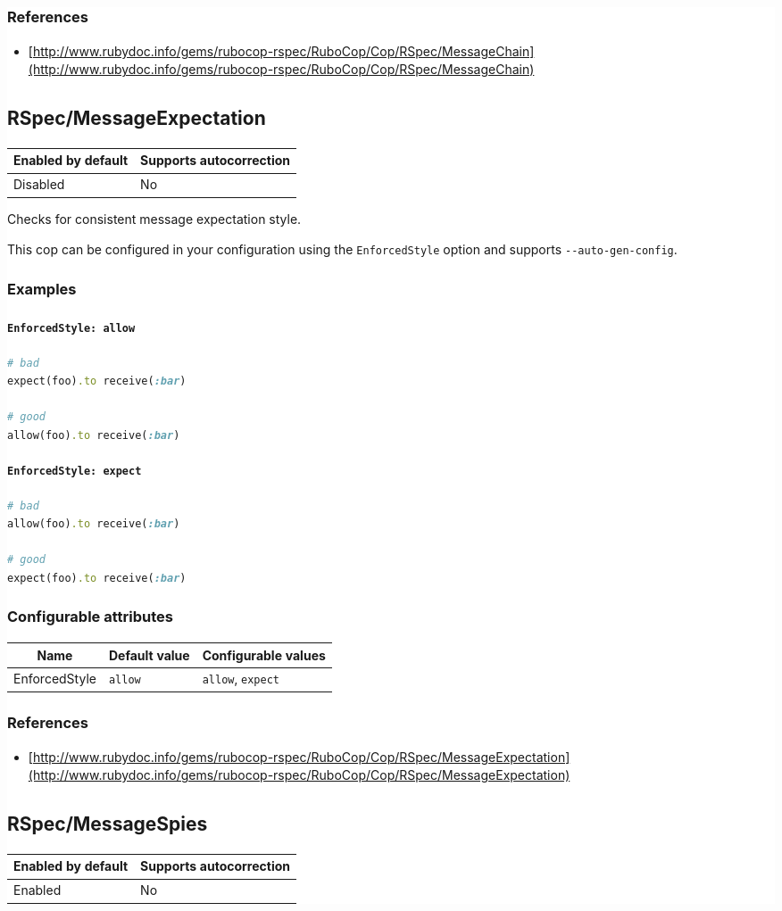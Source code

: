 ### References

* [http://www.rubydoc.info/gems/rubocop-rspec/RuboCop/Cop/RSpec/MessageChain](http://www.rubydoc.info/gems/rubocop-rspec/RuboCop/Cop/RSpec/MessageChain)

## RSpec/MessageExpectation

Enabled by default | Supports autocorrection
--- | ---
Disabled | No

Checks for consistent message expectation style.

This cop can be configured in your configuration using the
`EnforcedStyle` option and supports `--auto-gen-config`.

### Examples

#### `EnforcedStyle: allow`

```ruby
# bad
expect(foo).to receive(:bar)

# good
allow(foo).to receive(:bar)
```
#### `EnforcedStyle: expect`

```ruby
# bad
allow(foo).to receive(:bar)

# good
expect(foo).to receive(:bar)
```

### Configurable attributes

Name | Default value | Configurable values
--- | --- | ---
EnforcedStyle | `allow` | `allow`, `expect`

### References

* [http://www.rubydoc.info/gems/rubocop-rspec/RuboCop/Cop/RSpec/MessageExpectation](http://www.rubydoc.info/gems/rubocop-rspec/RuboCop/Cop/RSpec/MessageExpectation)

## RSpec/MessageSpies

Enabled by default | Supports autocorrection
--- | ---
Enabled | No
